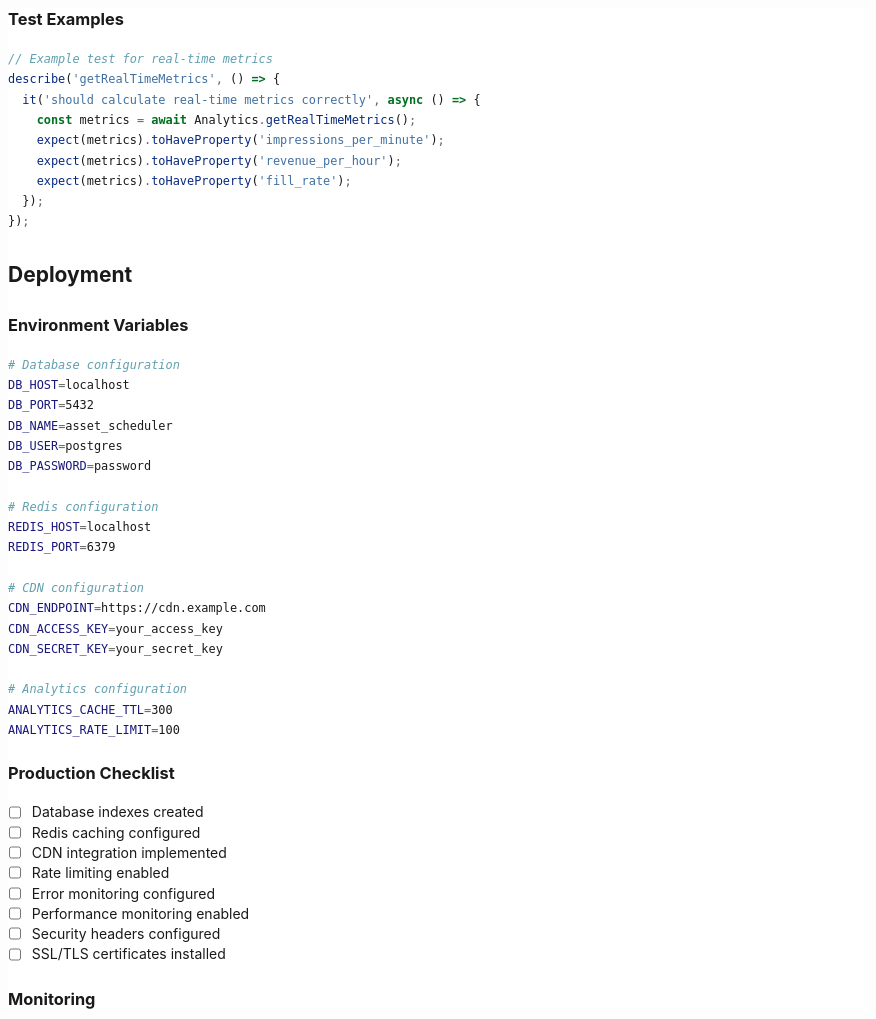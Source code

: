 ### Test Examples

```javascript
// Example test for real-time metrics
describe('getRealTimeMetrics', () => {
  it('should calculate real-time metrics correctly', async () => {
    const metrics = await Analytics.getRealTimeMetrics();
    expect(metrics).toHaveProperty('impressions_per_minute');
    expect(metrics).toHaveProperty('revenue_per_hour');
    expect(metrics).toHaveProperty('fill_rate');
  });
});
```

## Deployment

### Environment Variables

```bash
# Database configuration
DB_HOST=localhost
DB_PORT=5432
DB_NAME=asset_scheduler
DB_USER=postgres
DB_PASSWORD=password

# Redis configuration
REDIS_HOST=localhost
REDIS_PORT=6379

# CDN configuration
CDN_ENDPOINT=https://cdn.example.com
CDN_ACCESS_KEY=your_access_key
CDN_SECRET_KEY=your_secret_key

# Analytics configuration
ANALYTICS_CACHE_TTL=300
ANALYTICS_RATE_LIMIT=100
```

### Production Checklist

- [ ] Database indexes created
- [ ] Redis caching configured
- [ ] CDN integration implemented
- [ ] Rate limiting enabled
- [ ] Error monitoring configured
- [ ] Performance monitoring enabled
- [ ] Security headers configured
- [ ] SSL/TLS certificates installed

### Monitoring
